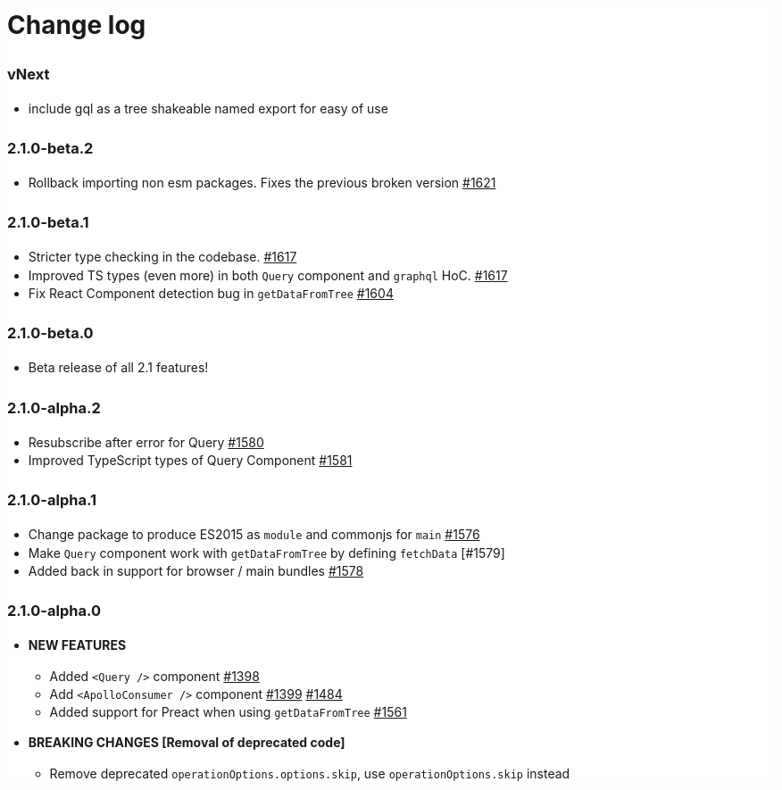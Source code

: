 # Change log

### vNext

* include gql as a tree shakeable named export for easy of use

### 2.1.0-beta.2

* Rollback importing non esm packages. Fixes the previous broken version [#1621](https://github.com/apollographql/react-apollo/pull/1621)

### 2.1.0-beta.1

* Stricter type checking in the codebase. [#1617](https://github.com/apollographql/react-apollo/pull/1617)
* Improved TS types (even more) in both `Query` component and `graphql` HoC. [#1617](https://github.com/apollographql/react-apollo/pull/1617)
* Fix React Component detection bug in `getDataFromTree` [#1604](https://github.com/apollographql/react-apollo/pull/1604)

### 2.1.0-beta.0

* Beta release of all 2.1 features!

### 2.1.0-alpha.2

* Resubscribe after error for Query [#1580](https://github.com/apollographql/react-apollo/pull/1580)
* Improved TypeScript types of Query Component [#1581](https://github.com/apollographql/react-apollo/pull/1581)

### 2.1.0-alpha.1

* Change package to produce ES2015 as `module` and commonjs for `main` [#1576](https://github.com/apollographql/react-apollo/pull/1576)
* Make `Query` component work with `getDataFromTree` by defining `fetchData` [#1579]
* Added back in support for browser / main bundles [#1578](https://github.com/apollographql/react-apollo/pull/1578)

### 2.1.0-alpha.0

* **NEW FEATURES**

  * Added `<Query />` component [#1398](https://github.com/apollographql/react-apollo/pull/1398)
  * Add `<ApolloConsumer />` component [#1399](https://github.com/apollographql/react-apollo/pull/1399) [#1484](https://github.com/apollographql/react-apollo/pull/1484)
  * Added support for Preact when using `getDataFromTree` [#1561](https://github.com/apollographql/react-apollo/pull/1561)

* **BREAKING CHANGES [Removal of deprecated code]**

  * Remove deprecated `operationOptions.options.skip`, use `operationOptions.skip` instead
